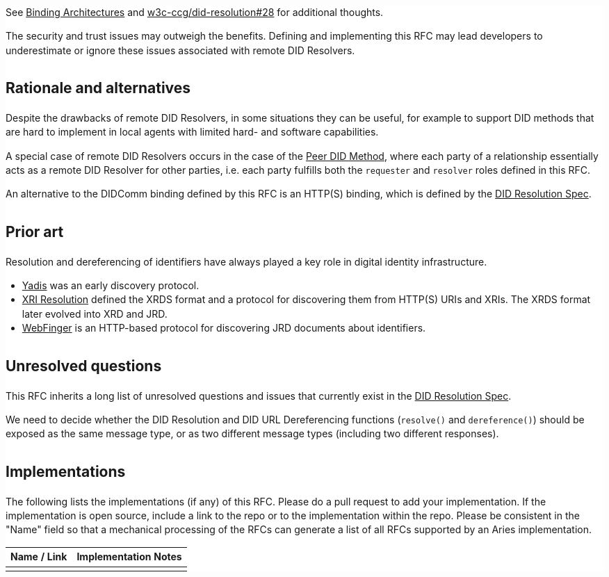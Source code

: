 See [Binding Architectures](https://w3c-ccg.github.io/did-resolution/#binding-architectures)
and [w3c-ccg/did-resolution#28](https://github.com/w3c-ccg/did-resolution/issues/28) for additional
thoughts.

The security and trust issues may outweigh the benefits.
Defining and implementing this RFC may lead developers to underestimate or ignore these issues associated with remote DID Resolvers.

## Rationale and alternatives

Despite the drawbacks of remote DID Resolvers, in some situations they can be useful, for example
to support DID methods that are hard to implement in local agents with limited hard- and software
capabilities.

A special case of remote DID Resolvers occurs in the case of the [Peer DID Method](https://openssi.github.io/peer-did-method-spec/), where each
party of a relationship essentially acts as a remote DID Resolver for other parties, i.e. each
party fulfills both the `requester` and `resolver` roles defined in this RFC.

An alternative to the DIDComm binding defined by this RFC is an HTTP(S) binding, which is defined
by the [DID Resolution Spec](https://w3c-ccg.github.io/did-resolution/#bindings-https).

## Prior art

Resolution and dereferencing of identifiers have always played a key role in digital identity infrastructure.

 * [Yadis](https://en.wikipedia.org/wiki/Yadis) was an early discovery protocol.
 * [XRI Resolution](http://docs.oasis-open.org/xri/2.0/specs/xri-resolution-V2.0.html) defined the XRDS format and
 a protocol for discovering them from HTTP(S) URIs and XRIs. The XRDS format later evolved into XRD and JRD.
 * [WebFinger](https://tools.ietf.org/html/rfc7033) is an HTTP-based protocol for discovering JRD documents about identifiers.

## Unresolved questions

This RFC inherits a long list of unresolved questions and issues that currently exist in the
[DID Resolution Spec](https://w3c-ccg.github.io/did-resolution/).

We need to decide whether the DID Resolution and DID URL Dereferencing functions (`resolve()` and `dereference()`)
should be exposed as the same message type, or as two different message types (including two different responses).

## Implementations

The following lists the implementations (if any) of this RFC. Please do a pull request to add your implementation. If the implementation is open source, include a link to the repo or to the implementation within the repo. Please be consistent in the "Name" field so that a mechanical processing of the RFCs can generate a list of all RFCs supported by an Aries implementation.

Name / Link | Implementation Notes
--- | ---
 |  |
